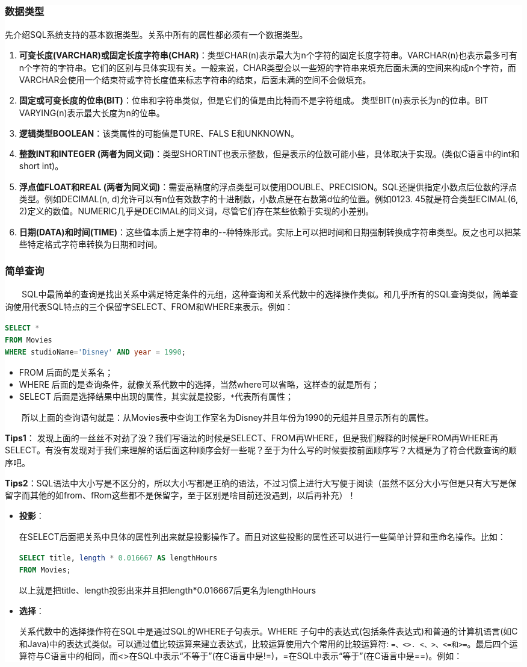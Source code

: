 ### 数据类型

先介绍SQL系统支持的基本数据类型。关系中所有的属性都必须有一个数据类型。

1. **可变长度(VARCHAR)或固定长度字符串(CHAR)**：类型CHAR(n)表示最大为n个字符的固定长度字符串。VARCHAR(n)也表示最多可有n个字符的字符串。它们的区别与具体实现有关。一般来说，CHAR类型会以一些短的字符串来填充后面未满的空间来构成n个字符，而VARCHAR会使用一个结束符或字符长度值来标志字符串的结束，后面未满的空间不会做填充。

2. **固定或可变长度的位串(BIT)**：位串和字符串类似，但是它们的值是由比特而不是字符组成。
类型BIT(n)表示长为n的位串。BIT VARYING(n)表示最大长度为n的位串。

3. **逻辑类型BOOLEAN**：该类属性的可能值是TURE、FALS E和UNKNOWN。

4. **整数INT和INTEGER (两者为同义词)**：类型SHORTINT也表示整数，但是表示的位数可能小些，具体取决于实现。(类似C语言中的int和short int)。

5. **浮点值FLOAT和REAL (两者为同义词)**：需要高精度的浮点类型可以使用DOUBLE、PRECISION。SQL还提供指定小数点后位数的浮点类型。例如DECIMAL(n, d)允许可以有n位有效数字的十进制数，小数点是在右数第d位的位置。例如0123. 45就是符合类型ECIMAL(6, 2)定义的数值。NUMERIC几乎是DECIMAL的同义词，尽管它们存在某些依赖于实现的小差别。

6. **日期(DATA)和时间(TIME)**：这些值本质上是字符串的--种特殊形式。实际上可以把时间和日期强制转换成字符串类型。反之也可以把某些特定格式字符串转换为日期和时间。

### 简单查询

&ensp;&ensp;&ensp;&ensp;SQL中最简单的查询是找出关系中满足特定条件的元组，这种查询和关系代数中的选择操作类似。和几乎所有的SQL查询类似，简单查询使用代表SQL特点的三个保留字SELECT、FROM和WHERE来表示。例如：

```sql
SELECT *
FROM Movies
WHERE studioName='Disney' AND year = 1990;
```

- FROM 后面的是关系名；
- WHERE 后面的是查询条件，就像关系代数中的选择，当然where可以省略，这样查的就是所有；
- SELECT 后面是选择结果中出现的属性，其实就是投影，`*`代表所有属性；

&ensp;&ensp;&ensp;&ensp;所以上面的查询语句就是：从Movies表中查询工作室名为Disney并且年份为1990的元组并且显示所有的属性。

**Tips1**： 发现上面的一丝丝不对劲了没？我们写语法的时候是SELECT、FROM再WHERE，但是我们解释的时候是FROM再WHERE再SELECT。有没有发现对于我们来理解的话后面这种顺序会好一些呢？至于为什么写的时候要按前面顺序写？大概是为了符合代数查询的顺序吧。  

**Tips2**：SQL语法中大小写是不区分的，所以大小写都是正确的语法，不过习惯上进行大写便于阅读（虽然不区分大小写但是只有大写是保留字而其他的如from、fRom这些都不是保留字，至于区别是啥目前还没遇到，以后再补充）！

- **投影**：
  
  在SELECT后面把关系中具体的属性列出来就是投影操作了。而且对这些投影的属性还可以进行一些简单计算和重命名操作。比如：

  ```sql
  SELECT title, length * 0.016667 AS lengthHours
  FROM Movies;
  ```

  以上就是把title、length投影出来并且把length*0.016667后更名为lengthHours

- **选择**：
  
  关系代数中的选择操作符在SQL中是通过SQL的WHERE子句表示。WHERE 子句中的表达式(包括条件表达式)和普通的计算机语言(如C和Java)中的表达式类似。可以通过值比较运算来建立表达式，比较运算使用六个常用的比较运算符: `=、<>. <、>、<=和>=`。最后四个运算符与C语言中的相同，而<>在SQL中表示“不等于”(在C语言中是!=)，=在SQL中表示“等于”(在C语言中是==)。例如：

